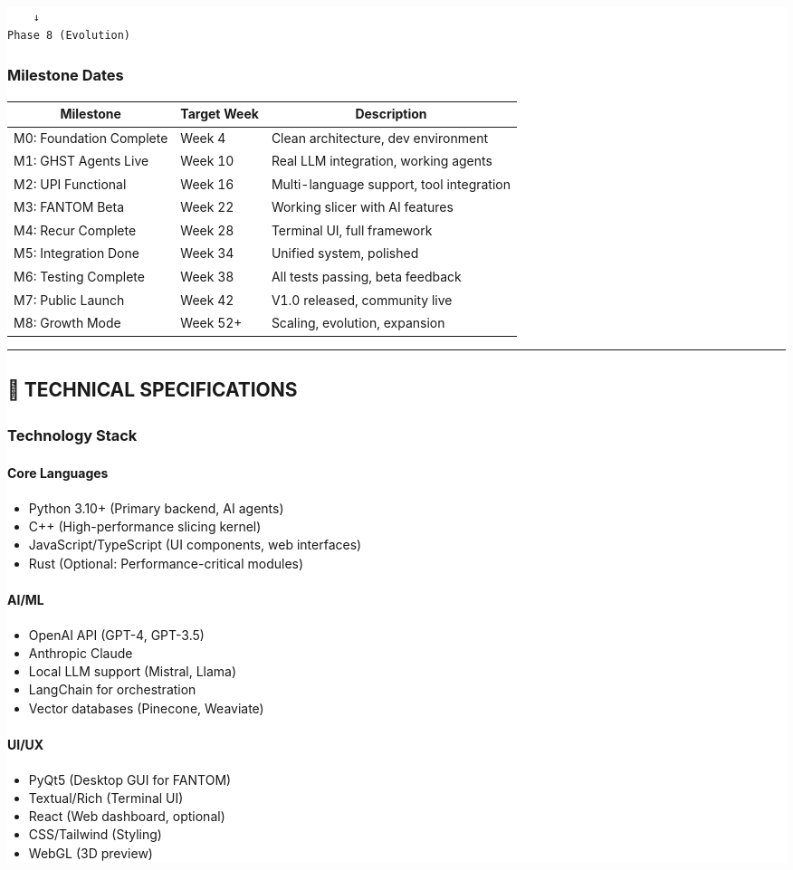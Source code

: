 ```
    ↓
Phase 8 (Evolution)
```

### **Milestone Dates**

| Milestone | Target Week | Description |
|-----------|-------------|-------------|
| M0: Foundation Complete | Week 4 | Clean architecture, dev environment |
| M1: GHST Agents Live | Week 10 | Real LLM integration, working agents |
| M2: UPI Functional | Week 16 | Multi-language support, tool integration |
| M3: FANTOM Beta | Week 22 | Working slicer with AI features |
| M4: Recur Complete | Week 28 | Terminal UI, full framework |
| M5: Integration Done | Week 34 | Unified system, polished |
| M6: Testing Complete | Week 38 | All tests passing, beta feedback |
| M7: Public Launch | Week 42 | V1.0 released, community live |
| M8: Growth Mode | Week 52+ | Scaling, evolution, expansion |

---

## 🔧 **TECHNICAL SPECIFICATIONS**

### **Technology Stack**

#### **Core Languages**
- Python 3.10+ (Primary backend, AI agents)
- C++ (High-performance slicing kernel)
- JavaScript/TypeScript (UI components, web interfaces)
- Rust (Optional: Performance-critical modules)

#### **AI/ML**
- OpenAI API (GPT-4, GPT-3.5)
- Anthropic Claude
- Local LLM support (Mistral, Llama)
- LangChain for orchestration
- Vector databases (Pinecone, Weaviate)

#### **UI/UX**
- PyQt5 (Desktop GUI for FANTOM)
- Textual/Rich (Terminal UI)
- React (Web dashboard, optional)
- CSS/Tailwind (Styling)
- WebGL (3D preview)
